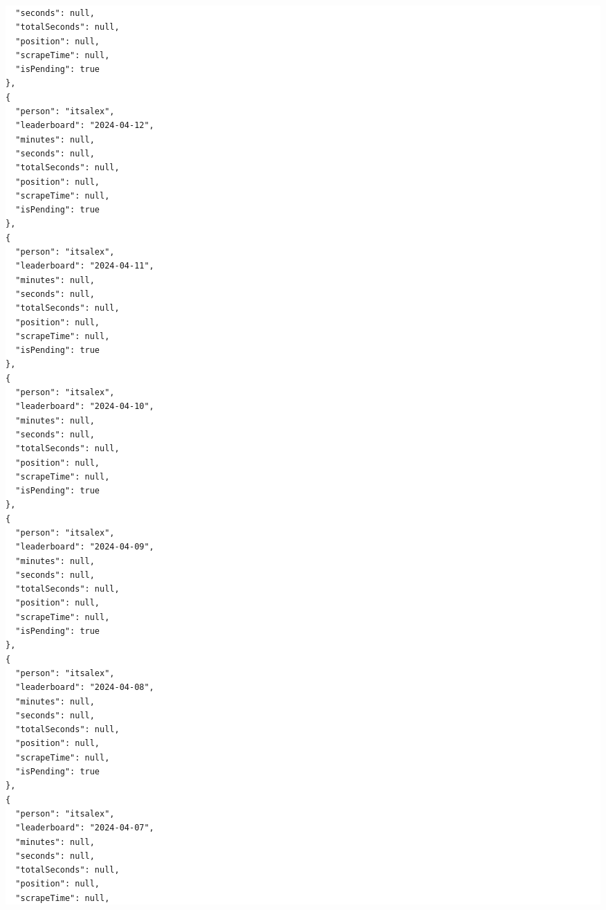       "seconds": null,
      "totalSeconds": null,
      "position": null,
      "scrapeTime": null,
      "isPending": true
    },
    {
      "person": "itsalex",
      "leaderboard": "2024-04-12",
      "minutes": null,
      "seconds": null,
      "totalSeconds": null,
      "position": null,
      "scrapeTime": null,
      "isPending": true
    },
    {
      "person": "itsalex",
      "leaderboard": "2024-04-11",
      "minutes": null,
      "seconds": null,
      "totalSeconds": null,
      "position": null,
      "scrapeTime": null,
      "isPending": true
    },
    {
      "person": "itsalex",
      "leaderboard": "2024-04-10",
      "minutes": null,
      "seconds": null,
      "totalSeconds": null,
      "position": null,
      "scrapeTime": null,
      "isPending": true
    },
    {
      "person": "itsalex",
      "leaderboard": "2024-04-09",
      "minutes": null,
      "seconds": null,
      "totalSeconds": null,
      "position": null,
      "scrapeTime": null,
      "isPending": true
    },
    {
      "person": "itsalex",
      "leaderboard": "2024-04-08",
      "minutes": null,
      "seconds": null,
      "totalSeconds": null,
      "position": null,
      "scrapeTime": null,
      "isPending": true
    },
    {
      "person": "itsalex",
      "leaderboard": "2024-04-07",
      "minutes": null,
      "seconds": null,
      "totalSeconds": null,
      "position": null,
      "scrapeTime": null,